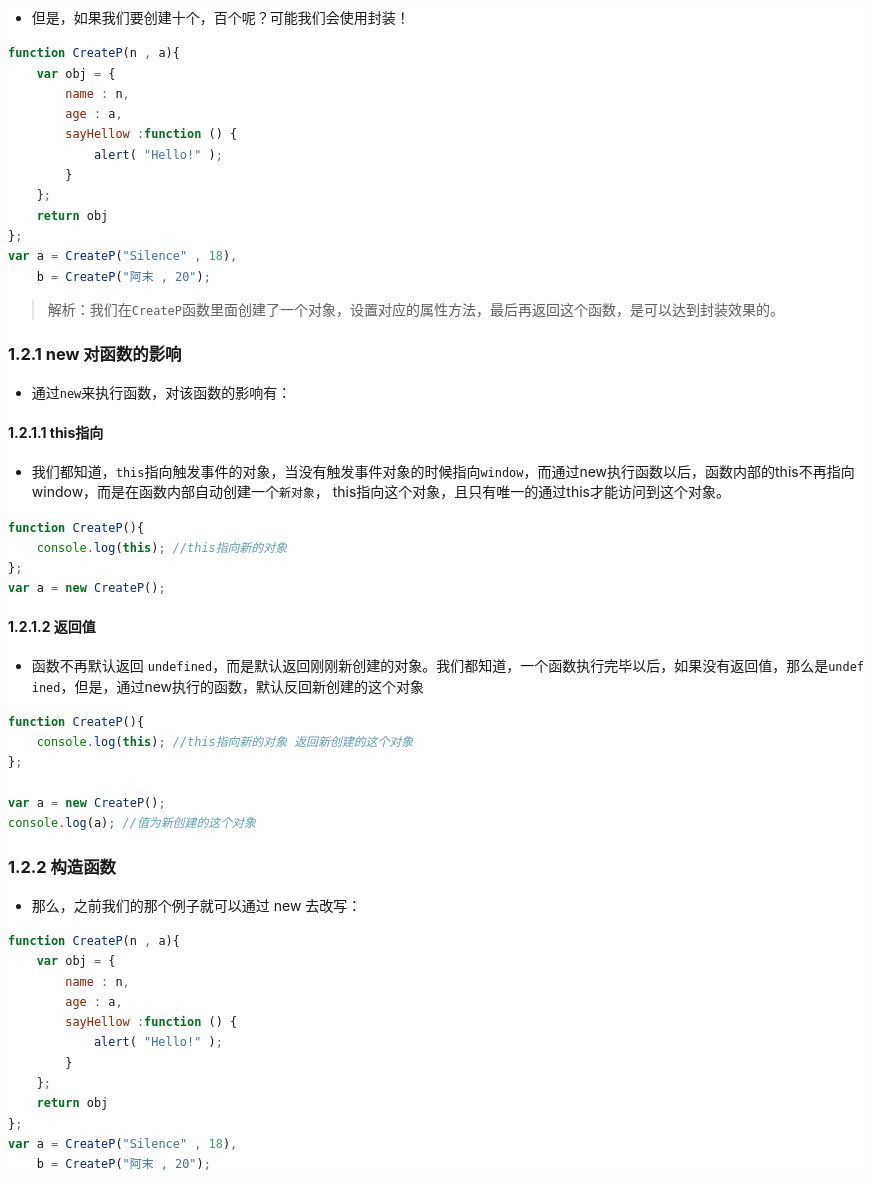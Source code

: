 - 但是，如果我们要创建十个，百个呢？可能我们会使用封装！

```javascript
function CreateP(n , a){
    var obj = {
        name : n,
        age : a,
        sayHellow :function () {
            alert( "Hello!" );
        }
    };
    return obj
};
var a = CreateP("Silence" , 18),
    b = CreateP("阿末 , 20");
```

> 解析：我们在`CreateP`函数里面创建了一个对象，设置对应的属性方法，最后再返回这个函数，是可以达到封装效果的。 

 

### 1.2.1 new 对函数的影响

- 通过`new`来执行函数，对该函数的影响有：

#### 1.2.1.1 this指向

- 我们都知道，`this`指向触发事件的对象，当没有触发事件对象的时候指向`window`，而通过new执行函数以后，函数内部的this不再指向window，而是在函数内部自动创建一个`新对象`， this指向这个对象，且只有唯一的通过this才能访问到这个对象。

```javascript
function CreateP(){
    console.log(this); //this指向新的对象
};
var a = new CreateP();
```

#### 1.2.1.2  返回值

- 函数不再默认返回 `undefined`，而是默认返回刚刚新创建的对象。我们都知道，一个函数执行完毕以后，如果没有返回值，那么是`undefined`，但是，通过new执行的函数，默认反回新创建的这个对象

```javascript
function CreateP(){
    console.log(this); //this指向新的对象 返回新创建的这个对象
};

var a = new CreateP();
console.log(a); //值为新创建的这个对象
```



### 1.2.2 构造函数

- 那么，之前我们的那个例子就可以通过 new 去改写：

```javascript
function CreateP(n , a){
    var obj = {
        name : n,
        age : a,
        sayHellow :function () {
            alert( "Hello!" );
        }
    };
    return obj
};
var a = CreateP("Silence" , 18),
    b = CreateP("阿末 , 20");
```